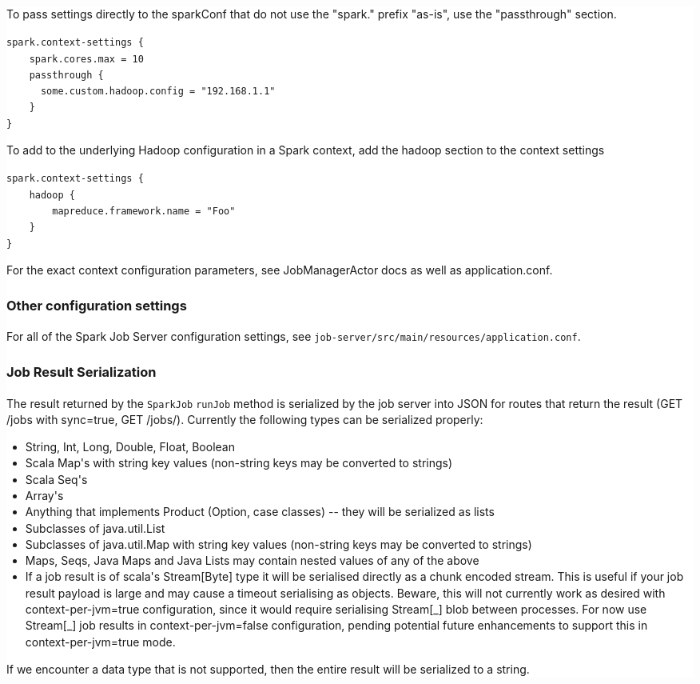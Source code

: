 To pass settings directly to the sparkConf that do not use the "spark." prefix "as-is", use the "passthrough" section.

    spark.context-settings {
        spark.cores.max = 10
        passthrough {
          some.custom.hadoop.config = "192.168.1.1"
        }
    }

To add to the underlying Hadoop configuration in a Spark context, add the hadoop section to the context settings

    spark.context-settings {
        hadoop {
            mapreduce.framework.name = "Foo"
        }
    }

For the exact context configuration parameters, see JobManagerActor docs as well as application.conf.

### Other configuration settings

For all of the Spark Job Server configuration settings, see `job-server/src/main/resources/application.conf`.

### Job Result Serialization

The result returned by the `SparkJob` `runJob` method is serialized by the job server into JSON for routes
that return the result (GET /jobs with sync=true, GET /jobs/<jobId>).  Currently the following types can be
serialized properly:

- String, Int, Long, Double, Float, Boolean
- Scala Map's with string key values (non-string keys may be converted to strings)
- Scala Seq's
- Array's
- Anything that implements Product (Option, case classes) -- they will be serialized as lists
- Subclasses of java.util.List
- Subclasses of java.util.Map with string key values (non-string keys may be converted to strings)
- Maps, Seqs, Java Maps and Java Lists may contain nested values of any of the above
- If a job result is of scala's Stream[Byte] type it will be serialised directly as a chunk encoded stream.
  This is useful if your job result payload is large and may cause a timeout serialising as objects. Beware, this
  will not currently work as desired with context-per-jvm=true configuration, since it would require serialising
  Stream[\_] blob between processes. For now use Stream[\_] job results in context-per-jvm=false configuration, pending
  potential future enhancements to support this in context-per-jvm=true mode.

If we encounter a data type that is not supported, then the entire result will be serialized to a string.
